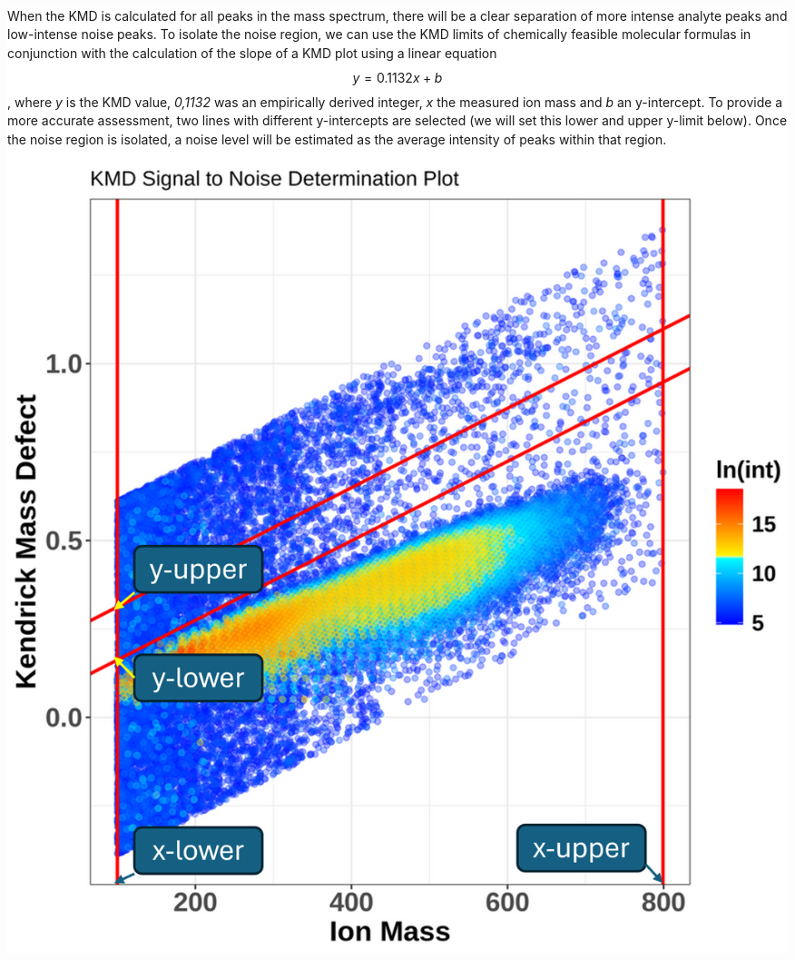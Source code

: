 
When the KMD is calculated for all peaks in the mass spectrum, there will be a clear separation of more intense analyte peaks and low-intense noise peaks. To isolate the noise region, we can use the KMD limits of chemically feasible molecular formulas in conjunction with the calculation of the slope of a KMD plot using a linear equation $$y = 0.1132x + b$$, where *y* is the KMD value, *0,1132* was an empirically derived integer, *x* the measured ion mass and *b* an y-intercept. To provide a more accurate assessment, two lines with different y-intercepts are selected (we will set this lower and upper y-limit below). Once the noise region is isolated, a noise level will be estimated as the average intensity of peaks within that region.

![KMD plot](images/KMDplot_explained.png)
